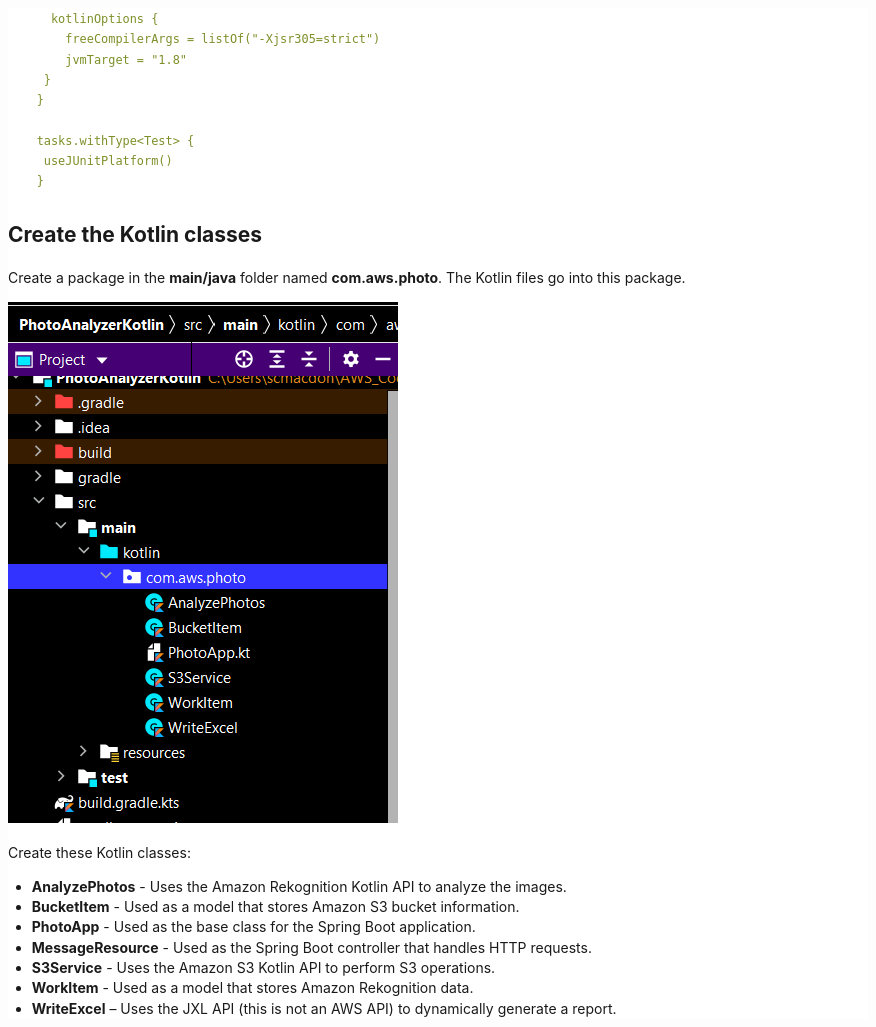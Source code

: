 ```yaml
      kotlinOptions {
        freeCompilerArgs = listOf("-Xjsr305=strict")
        jvmTarget = "1.8"
     }
    }

    tasks.withType<Test> {
     useJUnitPlatform()
    }
```

## Create the Kotlin classes

Create a package in the **main/java** folder named **com.aws.photo**. The Kotlin files go into this package.

![AWS Photo Analyzer](images/project3.png)

Create these Kotlin classes:

+ **AnalyzePhotos** - Uses the Amazon Rekognition Kotlin API to analyze the images.
+ **BucketItem** - Used as a model that stores Amazon S3 bucket information.   
+ **PhotoApp** - Used as the base class for the Spring Boot application.
+ **MessageResource** - Used as the Spring Boot controller that handles HTTP requests.
+ **S3Service** - Uses the Amazon S3 Kotlin API to perform S3 operations.
+ **WorkItem** - Used as a model that stores Amazon Rekognition data.
+ **WriteExcel** – Uses the JXL API (this is not an AWS API) to dynamically generate a report.     
